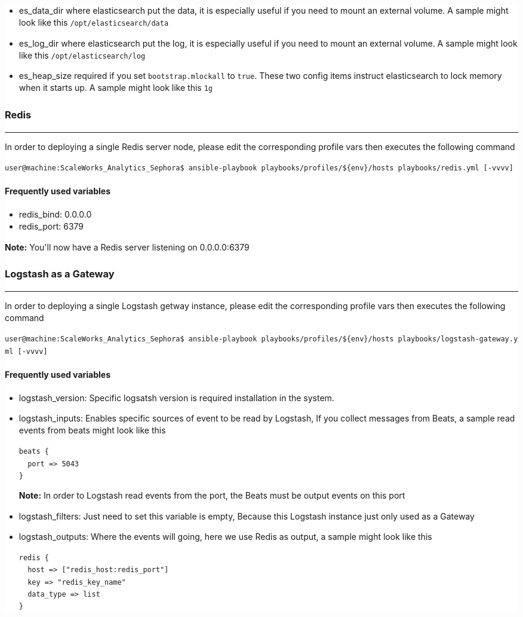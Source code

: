 * es_data_dir where elasticsearch put the data, it is especially useful if you need to mount an external volume. A sample might look like this `/opt/elasticsearch/data`

* es_log_dir where elasticsearch put the log, it is especially useful if you need to mount an external volume. A sample might look like this `/opt/elasticsearch/log`

* es_heap_size required if you set `bootstrap.mlockall` to `true`. These two config items instruct elasticsearch to lock memory when it starts up. A sample might look like this `1g`


### Redis
---

In order to deploying a single Redis server node, please edit the corresponding profile vars then executes the following command

    user@machine:ScaleWorks_Analytics_Sephora$ ansible-playbook playbooks/profiles/${env}/hosts playbooks/redis.yml [-vvvv]

#### Frequently used variables

* redis_bind: 0.0.0.0
* redis_port: 6379

**Note:** You'll now have a Redis server listening on 0.0.0.0:6379

### Logstash as a Gateway
---   

In order to deploying a single Logstash getway instance, please edit the corresponding profile vars then executes the following command

    user@machine:ScaleWorks_Analytics_Sephora$ ansible-playbook playbooks/profiles/${env}/hosts playbooks/logstash-gateway.yml [-vvvv]

#### Frequently used variables

* logstash_version: Specific logsatsh version is required installation in the system.

* logstash_inputs: Enables specific sources of event to be read by Logstash, If you collect messages from Beats, a sample read events from beats might look like this

    ```    
    beats {
      port => 5043
    }
    ```
    **Note:** In order to Logstash read events from the port, the Beats must be output events on this port

* logstash_filters: Just need to set this variable is empty, Because this Logstash instance just only used as a Gateway

* logstash_outputs: Where the events will going, here we use Redis as output, a sample might look like this

    ```    
    redis {
      host => ["redis_host:redis_port"]
      key => "redis_key_name"
      data_type => list
    }
    ```
